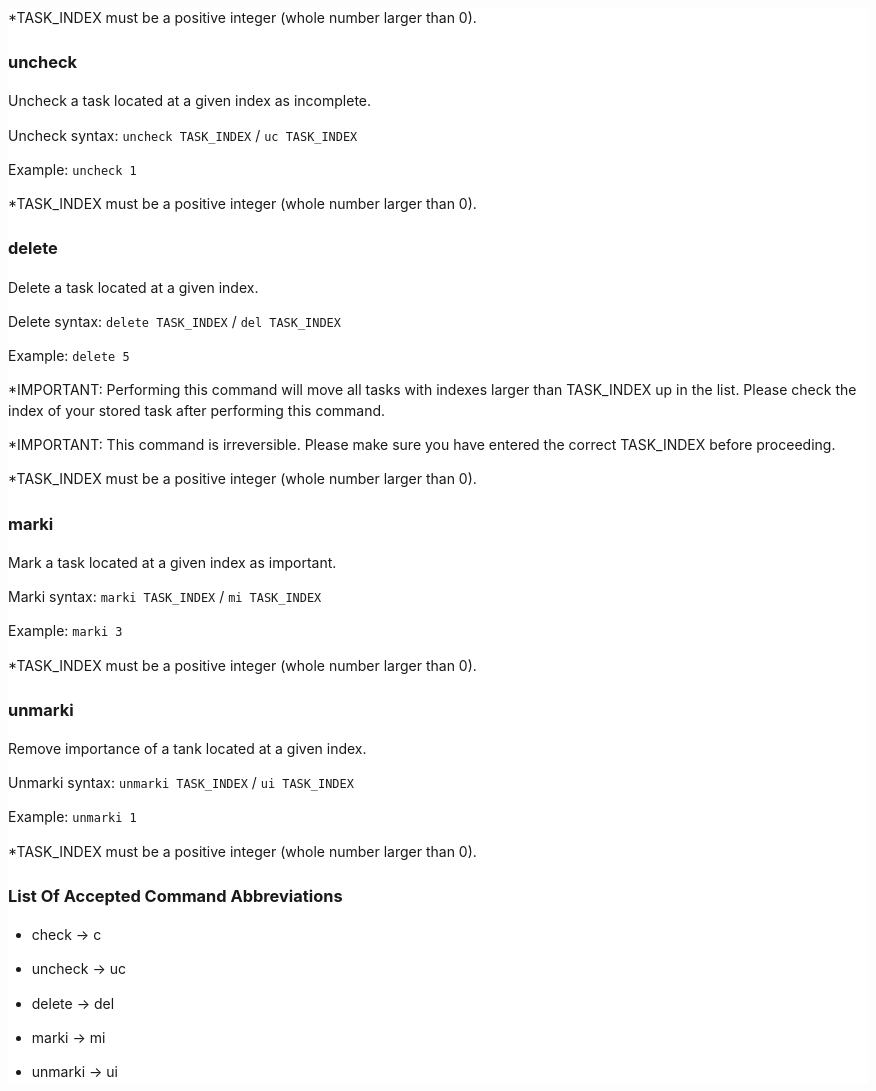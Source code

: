 \*TASK\_INDEX must be a positive integer (whole number larger than 0).

### uncheck

Uncheck a task located at a given index as incomplete.

Uncheck syntax: `uncheck TASK_INDEX` / `uc TASK_INDEX`

Example: `uncheck 1`

\*TASK\_INDEX must be a positive integer (whole number larger than 0).

### delete

Delete a task located at a given index.

Delete syntax: `delete TASK_INDEX` / `del TASK_INDEX`

Example: `delete 5`

\*IMPORTANT: Performing this command will move all tasks with indexes larger than TASK\_INDEX up in the list. Please check the index of your stored task after performing this command.

\*IMPORTANT: This command is irreversible. Please make sure you have entered the correct TASK\_INDEX before proceeding.

\*TASK\_INDEX must be a positive integer (whole number larger than 0).

### marki

Mark a task located at a given index as important.

Marki syntax: `marki TASK_INDEX` / `mi TASK_INDEX`

Example: `marki 3`

\*TASK\_INDEX must be a positive integer (whole number larger than 0).

### unmarki

Remove importance of a tank located at a given index.

Unmarki syntax: `unmarki TASK_INDEX` / `ui TASK_INDEX`

Example: `unmarki 1`

\*TASK\_INDEX must be a positive integer (whole number larger than 0).

### List Of Accepted Command Abbreviations

*   check -> c

*   uncheck -> uc

*   delete -> del

*   marki -> mi

*   unmarki -> ui

